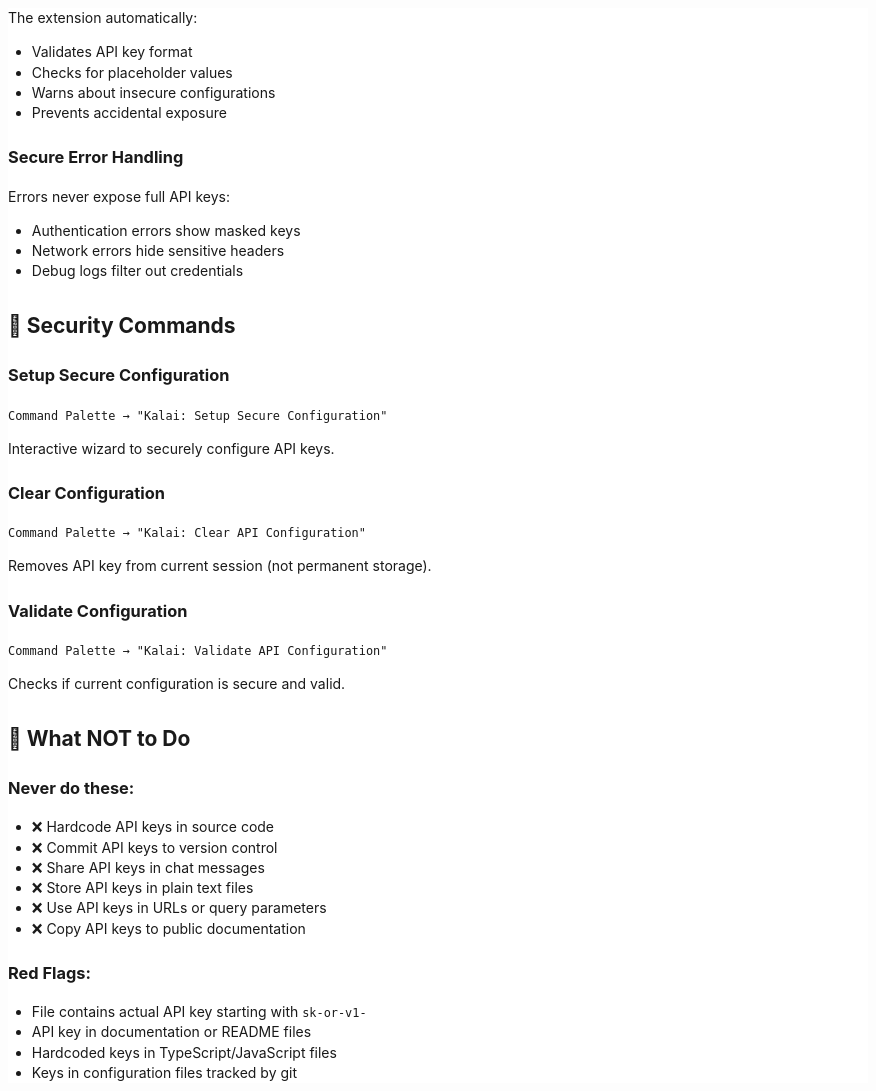 The extension automatically:
- Validates API key format
- Checks for placeholder values
- Warns about insecure configurations
- Prevents accidental exposure

### **Secure Error Handling**

Errors never expose full API keys:
- Authentication errors show masked keys
- Network errors hide sensitive headers
- Debug logs filter out credentials

## 🔧 Security Commands

### **Setup Secure Configuration**
```
Command Palette → "Kalai: Setup Secure Configuration"
```

Interactive wizard to securely configure API keys.

### **Clear Configuration**
```
Command Palette → "Kalai: Clear API Configuration"
```

Removes API key from current session (not permanent storage).

### **Validate Configuration**
```
Command Palette → "Kalai: Validate API Configuration"
```

Checks if current configuration is secure and valid.

## 🚫 What NOT to Do

### **Never do these:**

- ❌ Hardcode API keys in source code
- ❌ Commit API keys to version control
- ❌ Share API keys in chat messages
- ❌ Store API keys in plain text files
- ❌ Use API keys in URLs or query parameters
- ❌ Copy API keys to public documentation

### **Red Flags:**

- File contains actual API key starting with `sk-or-v1-`
- API key in documentation or README files
- Hardcoded keys in TypeScript/JavaScript files
- Keys in configuration files tracked by git

